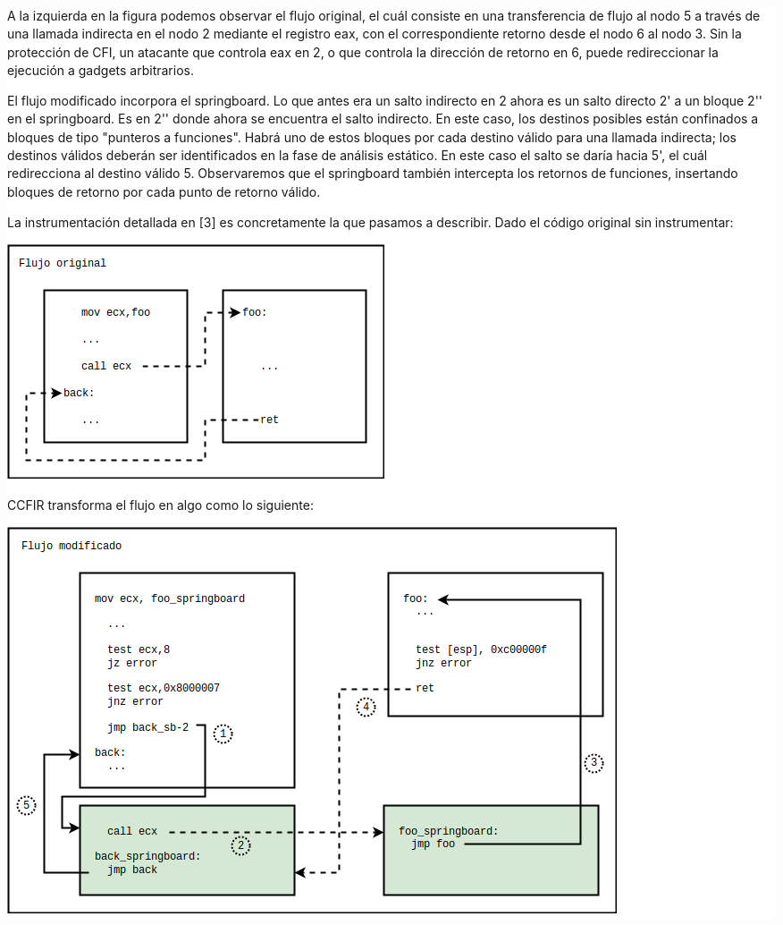 A la izquierda en la figura podemos observar el flujo original, el cuál consiste en una transferencia de flujo al nodo 5 a través de una llamada indirecta en el nodo  2 mediante el registro eax, con el correspondiente retorno desde el nodo 6 al nodo 3. Sin la protección de CFI, un atacante que controla eax en 2, o que controla la dirección de retorno en 6, puede redireccionar la ejecución a gadgets arbitrarios.

El flujo modificado incorpora el springboard. Lo que antes era un salto indirecto en 2 ahora es un salto directo 2' a un bloque 2'' en el springboard. Es en 2'' donde ahora se encuentra el salto indirecto. En este caso, los destinos posibles están confinados a bloques de tipo "punteros a funciones". Habrá uno de estos bloques por cada destino válido para una llamada indirecta; los destinos válidos deberán ser identificados en la fase de análisis estático. En este caso el salto se daría hacia 5', el cuál redirecciona al destino válido 5. Observaremos que el springboard también intercepta los retornos de funciones, insertando bloques de retorno por cada punto de retorno válido.

La instrumentación detallada en [3] es concretamente la que pasamos a describir. Dado el código original sin instrumentar:

![asm-original](img/asm-original.png)

CCFIR transforma el flujo en algo como lo siguiente:

![asm-ccfir](img/asm-ccfir.png)
